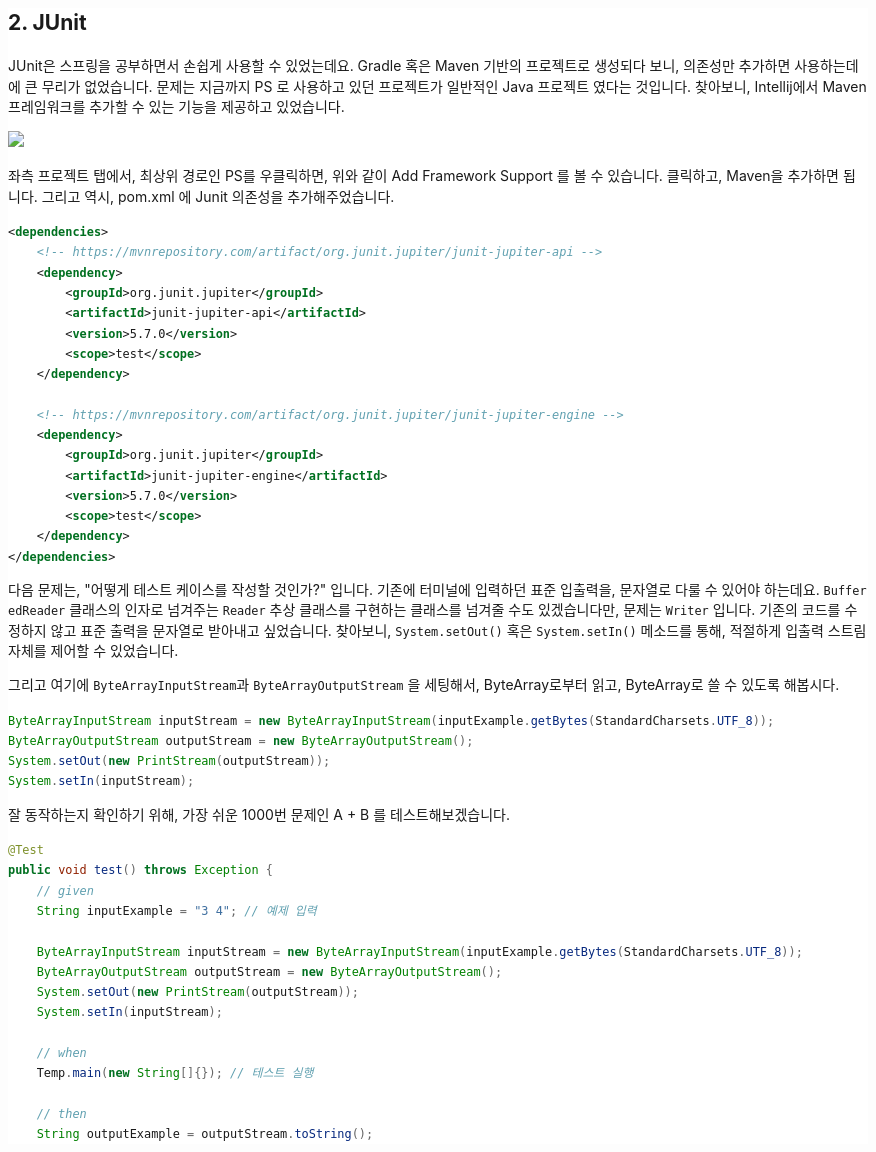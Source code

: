 ## 2. JUnit
JUnit은 스프링을 공부하면서 손쉽게 사용할 수 있었는데요. Gradle 혹은 Maven 기반의 프로젝트로 생성되다 보니, 의존성만 추가하면 사용하는데에 큰 무리가 없었습니다. 문제는 지금까지 PS 로 사용하고 있던 프로젝트가 일반적인 Java 프로젝트 였다는 것입니다. 찾아보니, Intellij에서 Maven 프레임워크를 추가할 수 있는 기능을 제공하고 있었습니다. 


![](/assets/images/make_test_for_boj/CCF4BB0C-64DB-48AF-8F0D-13E137665080.png)


좌측 프로젝트 탭에서, 최상위 경로인 PS를 우클릭하면, 위와 같이 Add Framework Support 를 볼 수 있습니다. 클릭하고, Maven을 추가하면 됩니다. 그리고 역시, pom.xml 에 Junit 의존성을 추가해주었습니다.

```xml
<dependencies>
    <!-- https://mvnrepository.com/artifact/org.junit.jupiter/junit-jupiter-api -->
    <dependency>
        <groupId>org.junit.jupiter</groupId>
        <artifactId>junit-jupiter-api</artifactId>
        <version>5.7.0</version>
        <scope>test</scope>
    </dependency>

    <!-- https://mvnrepository.com/artifact/org.junit.jupiter/junit-jupiter-engine -->
    <dependency>
        <groupId>org.junit.jupiter</groupId>
        <artifactId>junit-jupiter-engine</artifactId>
        <version>5.7.0</version>
        <scope>test</scope>
    </dependency>
</dependencies>
```

다음 문제는, "어떻게 테스트 케이스를 작성할 것인가?" 입니다. 기존에 터미널에 입력하던 표준 입출력을, 문자열로 다룰 수 있어야 하는데요.
`BufferedReader` 클래스의 인자로 넘겨주는 `Reader` 추상 클래스를 구현하는 클래스를 넘겨줄 수도 있겠습니다만, 문제는 `Writer` 입니다. 기존의 코드를 수정하지 않고 표준 출력을 문자열로 받아내고 싶었습니다. 찾아보니, `System.setOut()` 혹은 `System.setIn()` 메소드를 통해, 적절하게 입출력 스트림 자체를 제어할 수 있었습니다.

그리고 여기에 `ByteArrayInputStream`과 `ByteArrayOutputStream` 을 세팅해서, ByteArray로부터 읽고, ByteArray로 쓸 수 있도록 해봅시다.

```java
ByteArrayInputStream inputStream = new ByteArrayInputStream(inputExample.getBytes(StandardCharsets.UTF_8));
ByteArrayOutputStream outputStream = new ByteArrayOutputStream();
System.setOut(new PrintStream(outputStream));
System.setIn(inputStream);
```

잘 동작하는지 확인하기 위해, 가장 쉬운 1000번 문제인 A + B 를 테스트해보겠습니다.

```java
@Test
public void test() throws Exception {
    // given
    String inputExample = "3 4"; // 예제 입력

    ByteArrayInputStream inputStream = new ByteArrayInputStream(inputExample.getBytes(StandardCharsets.UTF_8));
    ByteArrayOutputStream outputStream = new ByteArrayOutputStream();
    System.setOut(new PrintStream(outputStream));
    System.setIn(inputStream);

    // when
    Temp.main(new String[]{}); // 테스트 실행

    // then
    String outputExample = outputStream.toString();
```